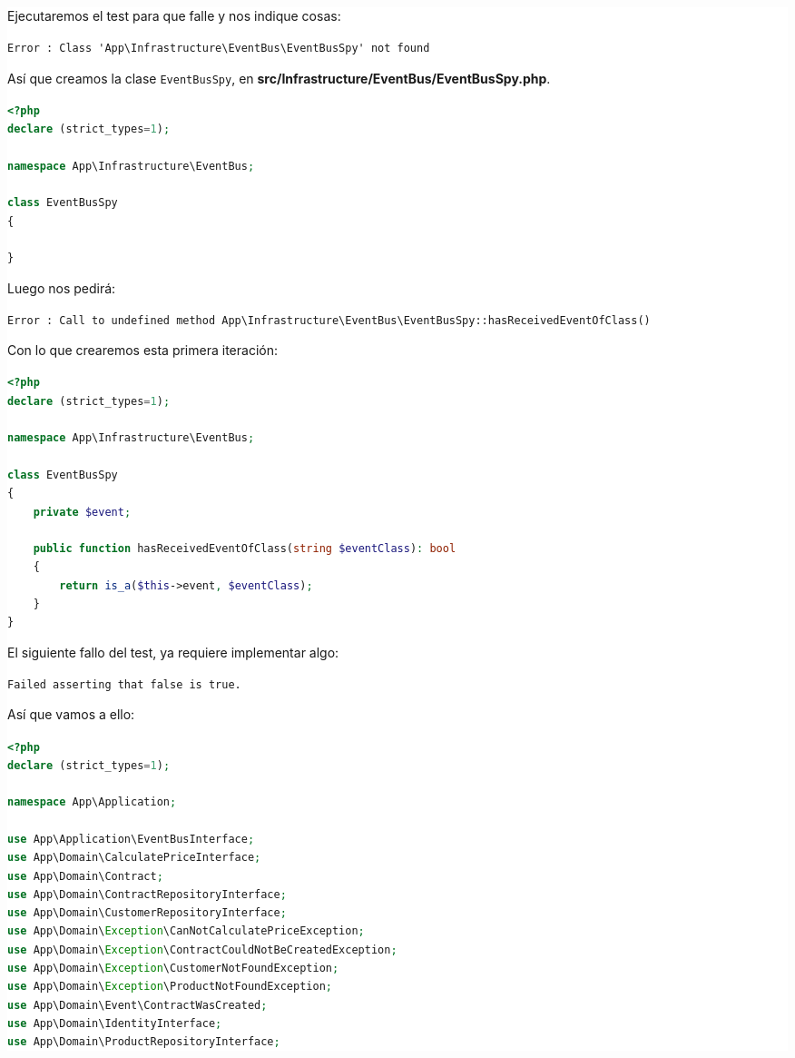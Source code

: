 Ejecutaremos el test para que falle y nos indique cosas:

```
Error : Class 'App\Infrastructure\EventBus\EventBusSpy' not found
```

Así que creamos la clase `EventBusSpy`, en **src/Infrastructure/EventBus/EventBusSpy.php**.

```php
<?php
declare (strict_types=1);

namespace App\Infrastructure\EventBus;

class EventBusSpy
{

}
```

Luego nos pedirá:

```
Error : Call to undefined method App\Infrastructure\EventBus\EventBusSpy::hasReceivedEventOfClass()
```

Con lo que crearemos esta primera iteración:

```php
<?php
declare (strict_types=1);

namespace App\Infrastructure\EventBus;

class EventBusSpy
{
    private $event;

    public function hasReceivedEventOfClass(string $eventClass): bool
    {
        return is_a($this->event, $eventClass);
    }
}
```

El siguiente fallo del test, ya requiere implementar algo:

```
Failed asserting that false is true.
```

Así que vamos a ello:

```php
<?php
declare (strict_types=1);

namespace App\Application;

use App\Application\EventBusInterface;
use App\Domain\CalculatePriceInterface;
use App\Domain\Contract;
use App\Domain\ContractRepositoryInterface;
use App\Domain\CustomerRepositoryInterface;
use App\Domain\Exception\CanNotCalculatePriceException;
use App\Domain\Exception\ContractCouldNotBeCreatedException;
use App\Domain\Exception\CustomerNotFoundException;
use App\Domain\Exception\ProductNotFoundException;
use App\Domain\Event\ContractWasCreated;
use App\Domain\IdentityInterface;
use App\Domain\ProductRepositoryInterface;
```